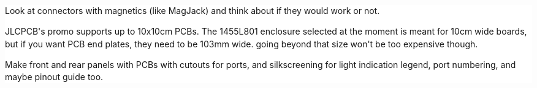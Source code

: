Look at connectors with magnetics (like MagJack) and think about if they would
work or not.

JLCPCB's promo supports up to 10x10cm PCBs. The 1455L801 enclosure selected
at the moment is meant for 10cm wide boards, but if you want PCB end plates,
they need to be 103mm wide. going beyond that size won't be too expensive
though.

Make front and rear panels with PCBs with cutouts for ports, and silkscreening
for light indication legend, port numbering, and maybe pinout guide too.

